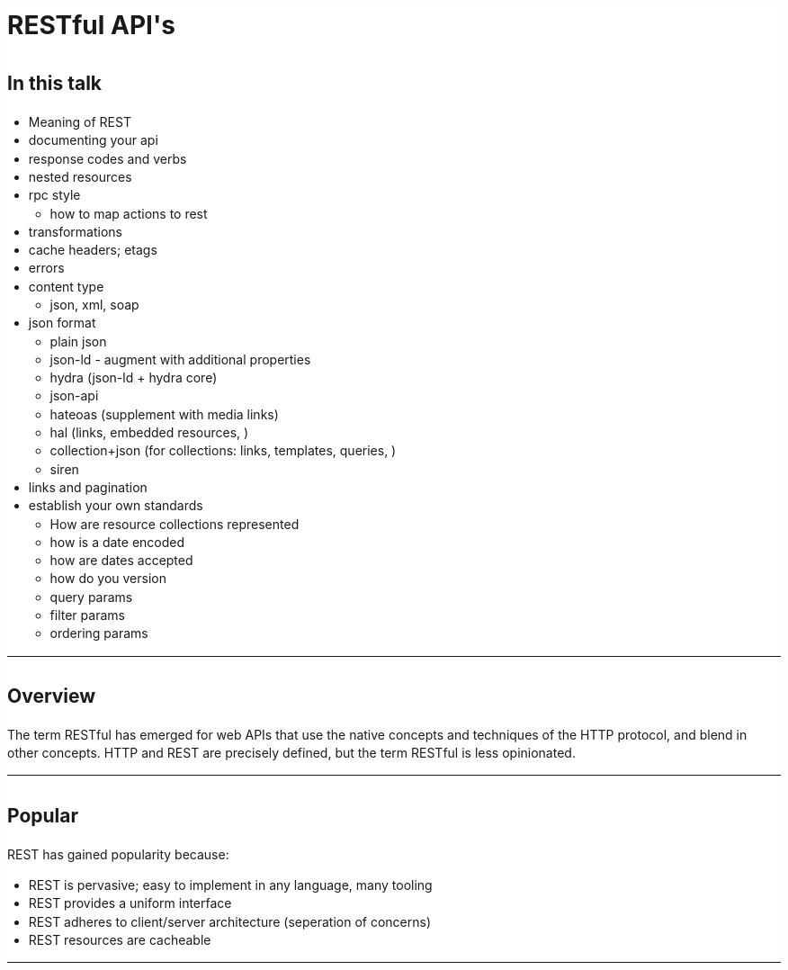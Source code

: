 # RESTful API's

## In this talk

- Meaning of REST
- documenting your api
- response codes and verbs
- nested resources
- rpc style
	- how to map actions to rest
- transformations
- cache headers; etags
- errors
- content type
	- json, xml, soap
- json format
	- plain json
	- json-ld - augment with additional properties
	- hydra (json-ld + hydra core)
	- json-api
	- hateoas (supplement with media links)
	- hal (links, embedded resources, )
	- collection+json (for collections: links, templates, queries, )
	- siren
- links and pagination
- establish your own standards
	- How are resource collections represented
	- how is a date encoded
	- how are dates accepted
	- how do you version
	- query params
	- filter params
	- ordering params

---

## Overview

The term RESTful has emerged for web APIs that use the native concepts and techniques of the HTTP protocol, and blend in other concepts.  HTTP and REST are precisely defined, but the term RESTful is less opinionated.

---

## Popular

REST has gained popularity because:

- REST is pervasive; easy to implement in any language, many tooling
- REST provides a uniform interface
- REST adheres to client/server architecture (seperation of concerns)
- REST resources are cacheable

---